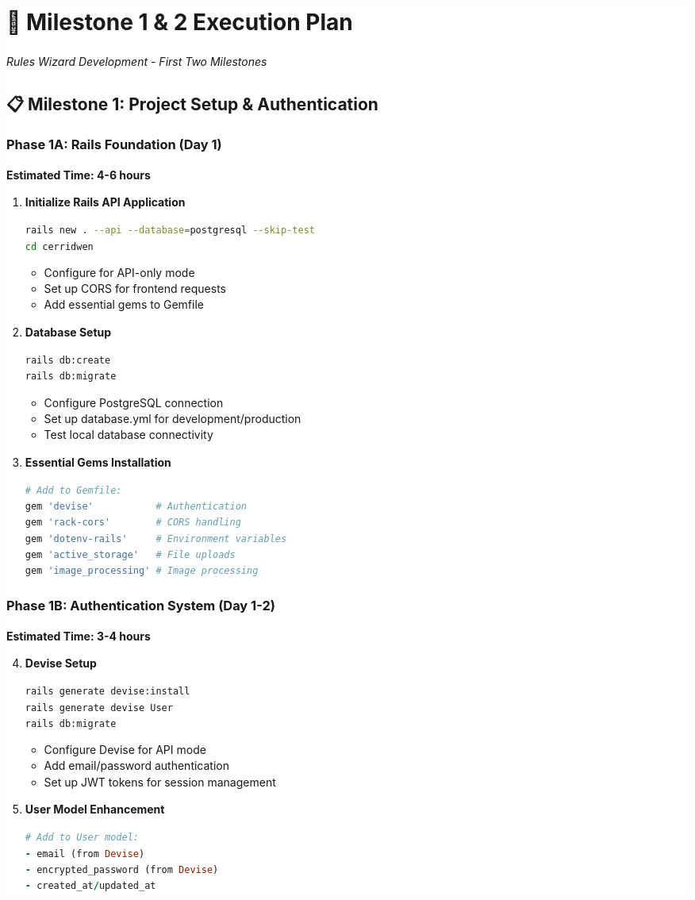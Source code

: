 # 🚀 Milestone 1 & 2 Execution Plan
*Rules Wizard Development - First Two Milestones*

## 📋 Milestone 1: Project Setup & Authentication

### Phase 1A: Rails Foundation (Day 1)
**Estimated Time: 4-6 hours**

1. **Initialize Rails API Application**
   ```bash
   rails new . --api --database=postgresql --skip-test
   cd cerridwen
   ```
   - Configure for API-only mode
   - Set up CORS for frontend requests
   - Add essential gems to Gemfile

2. **Database Setup**
   ```bash
   rails db:create
   rails db:migrate
   ```
   - Configure PostgreSQL connection
   - Set up database.yml for development/production
   - Test local database connectivity

3. **Essential Gems Installation**
   ```ruby
   # Add to Gemfile:
   gem 'devise'           # Authentication
   gem 'rack-cors'        # CORS handling
   gem 'dotenv-rails'     # Environment variables
   gem 'active_storage'   # File uploads
   gem 'image_processing' # Image processing
   ```

### Phase 1B: Authentication System (Day 1-2)
**Estimated Time: 3-4 hours**

4. **Devise Setup**
   ```bash
   rails generate devise:install
   rails generate devise User
   rails db:migrate
   ```
   - Configure Devise for API mode
   - Add email/password authentication
   - Set up JWT tokens for session management

5. **User Model Enhancement**
   ```ruby
   # Add to User model:
   - email (from Devise)
   - encrypted_password (from Devise)
   - created_at/updated_at
   ```

